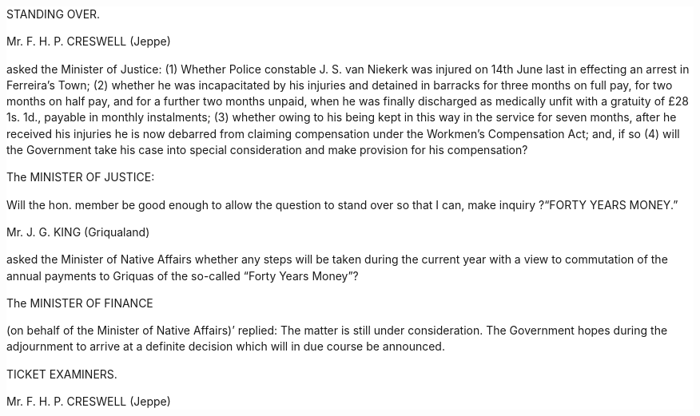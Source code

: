 </speech>

</debateSection>

<debateSection name="#standing_over">

<heading>STANDING OVER.</heading>

<speech by="#creswell">

<from>Mr. <person refersTo="hansard_za">F. H. P. CRESWELL</person> (Jeppe)</from>

<p>asked the Minister of Justice: (1) Whether Police constable J. S. van Niekerk was injured on 14th June last in effecting an arrest in Ferreira&#x2019;s Town; (2) whether he was incapacitated by his injuries and detained in barracks for three months on full pay, for two months on half pay, and for a further two months unpaid, when he was finally discharged as medically unfit with a gratuity of &#x00A3;28 1s. 1d., payable in monthly instalments; (3) whether owing to his being kept in this way in the service for seven months, after he received his injuries he is now debarred from claiming compensation under the Workmen&#x2019;s Compensation Act; and, if so (4) will the Government take his case into special consideration and make provision for his compensation&#x003F;</p>

</speech>

<speech by="#minister_of_justice">

<from>The <person refersTo="hansard_za">MINISTER OF JUSTICE</person>:</from>

<p>Will the hon. member be good enough to allow the question to stand over so that I can, make inquiry &#x003F;&#x201C;FORTY YEARS MONEY.&#x201D;</p>

</speech>

<speech by="#king">

<from>Mr. <person refersTo="hansard_za">J. G. KING</person> (Griqualand)</from>

<p>asked the Minister of Native Affairs whether any steps will be taken during the current year with a view to commutation of the annual payments to Griquas of the so-called &#x201C;Forty Years Money&#x201D;&#x003F;</p>

</speech>

<speech by="#minister_of_finance">

<from>The <person refersTo="hansard_za">MINISTER OF FINANCE</person></from>

<p>(on behalf of the Minister of Native Affairs)&#x2019; replied: The matter is still under consideration. The Government hopes during the adjournment to arrive at a definite decision which will in due course be announced.</p>

</speech>

</debateSection>

<debateSection name="#ticket_examiners">

<heading>TICKET EXAMINERS.</heading>

<speech by="#creswell">

<from>Mr. <person refersTo="hansard_za">F. H. P. CRESWELL</person> (Jeppe)</from>

